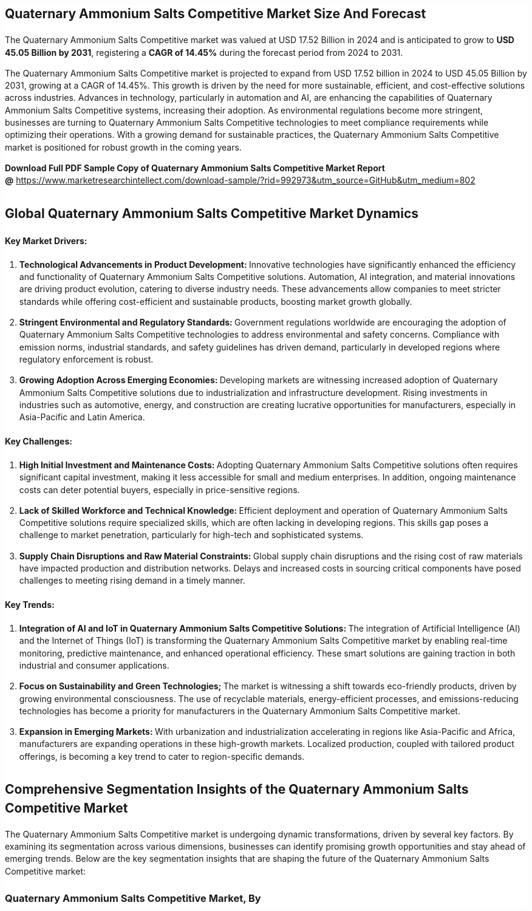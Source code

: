 <h2>Quaternary Ammonium Salts Competitive Market Size And Forecast</h2><p>The Quaternary Ammonium Salts Competitive market was valued at USD 17.52 Billion in 2024 and is anticipated to grow to <strong>USD 45.05 Billion by 2031</strong>, registering a <strong>CAGR of 14.45%</strong> during the forecast period from 2024 to 2031.</p><p>The Quaternary Ammonium Salts Competitive market is projected to expand from USD 17.52 billion in 2024 to USD 45.05 Billion by 2031, growing at a CAGR of 14.45%. This growth is driven by the need for more sustainable, efficient, and cost-effective solutions across industries. Advances in technology, particularly in automation and AI, are enhancing the capabilities of Quaternary Ammonium Salts Competitive systems, increasing their adoption. As environmental regulations become more stringent, businesses are turning to Quaternary Ammonium Salts Competitive technologies to meet compliance requirements while optimizing their operations. With a growing demand for sustainable practices, the Quaternary Ammonium Salts Competitive market is positioned for robust growth in the coming years.</p><p><strong>Download Full PDF Sample Copy of Quaternary Ammonium Salts Competitive Market Report @</strong>&nbsp;<a href="https://www.marketresearchintellect.com/download-sample/?rid=992973&amp;utm_source=GitHub&amp;utm_medium=802">https://www.marketresearchintellect.com/download-sample/?rid=992973&amp;utm_source=GitHub&amp;utm_medium=802</a></p><h2>Global Quaternary Ammonium Salts Competitive Market Dynamics</h2><h4><strong>Key Market Drivers:</strong></h4><ol><li><p><strong>Technological Advancements in Product Development:&nbsp;</strong>Innovative technologies have significantly enhanced the efficiency and functionality of Quaternary Ammonium Salts Competitive solutions. Automation, AI integration, and material innovations are driving product evolution, catering to diverse industry needs. These advancements allow companies to meet stricter standards while offering cost-efficient and sustainable products, boosting market growth globally.</p></li><li><p><strong>Stringent Environmental and Regulatory Standards:&nbsp;</strong>Government regulations worldwide are encouraging the adoption of Quaternary Ammonium Salts Competitive technologies to address environmental and safety concerns. Compliance with emission norms, industrial standards, and safety guidelines has driven demand, particularly in developed regions where regulatory enforcement is robust.</p></li><li><p><strong>Growing Adoption Across Emerging Economies:&nbsp;</strong>Developing markets are witnessing increased adoption of Quaternary Ammonium Salts Competitive solutions due to industrialization and infrastructure development. Rising investments in industries such as automotive, energy, and construction are creating lucrative opportunities for manufacturers, especially in Asia-Pacific and Latin America.</p></li></ol><h4><strong>Key Challenges:</strong></h4><ol><li><p><strong>High Initial Investment and Maintenance Costs:&nbsp;</strong>Adopting Quaternary Ammonium Salts Competitive solutions often requires significant capital investment, making it less accessible for small and medium enterprises. In addition, ongoing maintenance costs can deter potential buyers, especially in price-sensitive regions.</p></li><li><p><strong>Lack of Skilled Workforce and Technical Knowledge:&nbsp;</strong>Efficient deployment and operation of Quaternary Ammonium Salts Competitive solutions require specialized skills, which are often lacking in developing regions. This skills gap poses a challenge to market penetration, particularly for high-tech and sophisticated systems.</p></li><li><p><strong>Supply Chain Disruptions and Raw Material Constraints:&nbsp;</strong>Global supply chain disruptions and the rising cost of raw materials have impacted production and distribution networks. Delays and increased costs in sourcing critical components have posed challenges to meeting rising demand in a timely manner.</p></li></ol><h4><strong>Key Trends:</strong></h4><ol><li><p><strong>Integration of AI and IoT in Quaternary Ammonium Salts Competitive Solutions:&nbsp;</strong>The integration of Artificial Intelligence (AI) and the Internet of Things (IoT) is transforming the Quaternary Ammonium Salts Competitive market by enabling real-time monitoring, predictive maintenance, and enhanced operational efficiency. These smart solutions are gaining traction in both industrial and consumer applications.</p></li><li><p><strong>Focus on Sustainability and Green Technologies;&nbsp;</strong>The market is witnessing a shift towards eco-friendly products, driven by growing environmental consciousness. The use of recyclable materials, energy-efficient processes, and emissions-reducing technologies has become a priority for manufacturers in the Quaternary Ammonium Salts Competitive market.</p></li><li><p><strong>Expansion in Emerging Markets:&nbsp;</strong>With urbanization and industrialization accelerating in regions like Asia-Pacific and Africa, manufacturers are expanding operations in these high-growth markets. Localized production, coupled with tailored product offerings, is becoming a key trend to cater to region-specific demands.</p></li></ol><div class="article-main__content" data-test-id="publishing-text-block"><h2>Comprehensive Segmentation Insights of the Quaternary Ammonium Salts Competitive Market</h2><p>The Quaternary Ammonium Salts Competitive market is undergoing dynamic transformations, driven by several key factors. By examining its segmentation across various dimensions, businesses can identify promising growth opportunities and stay ahead of emerging trends. Below are the key segmentation insights that are shaping the future of the Quaternary Ammonium Salts Competitive market:</p><h3><strong>Quaternary Ammonium Salts Competitive Market, By